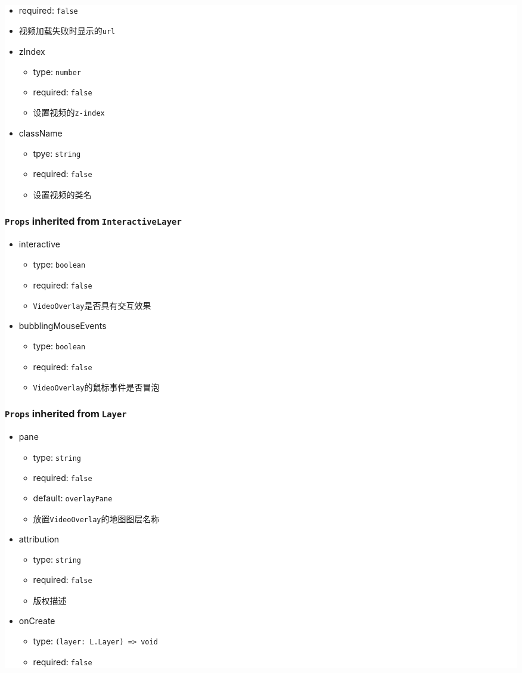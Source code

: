   - required: `false`

  - 视频加载失败时显示的`url`

- zIndex

  - type: `number`

  - required: `false`

  - 设置视频的`z-index`

- className

  - tpye: `string`

  - required: `false`

  - 设置视频的类名

### `Props` inherited from `InteractiveLayer`

- interactive

  - type: `boolean`

  - required: `false`

  - `VideoOverlay`是否具有交互效果

- bubblingMouseEvents

  - type: `boolean`

  - required: `false`

  - `VideoOverlay`的鼠标事件是否冒泡

### `Props` inherited from `Layer`

- pane

  - type: `string`

  - required: `false`

  - default: `overlayPane`

  - 放置`VideoOverlay`的地图图层名称

- attribution

  - type: `string`

  - required: `false`

  - 版权描述

- onCreate

  - type: `(layer: L.Layer) => void`

  - required: `false`
